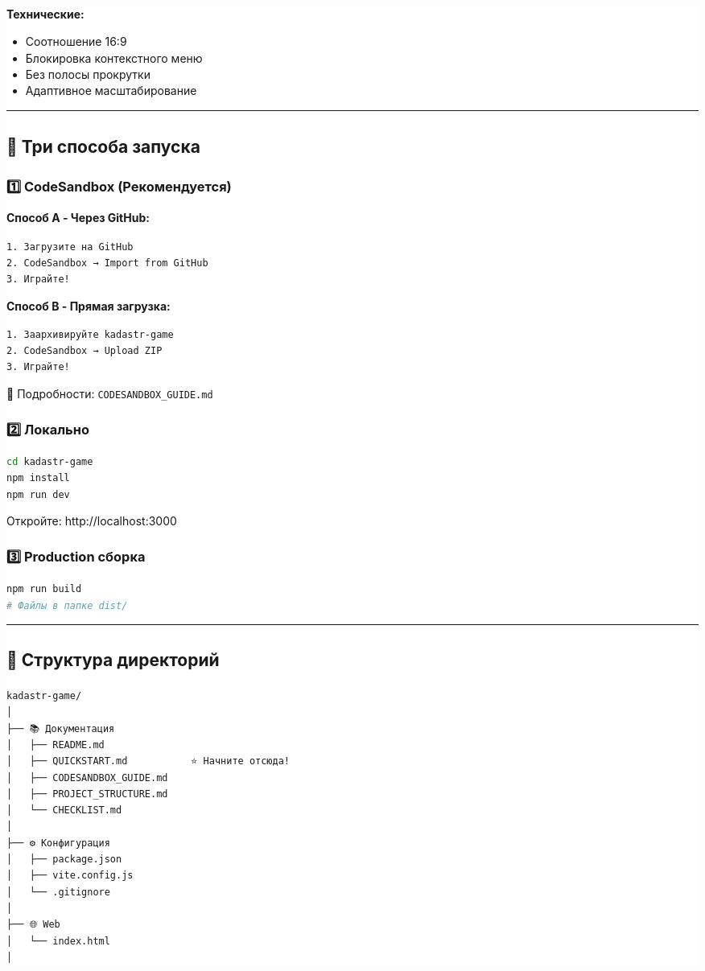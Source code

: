 **Технические:**
- Соотношение 16:9
- Блокировка контекстного меню
- Без полосы прокрутки
- Адаптивное масштабирование

---

## 🚀 Три способа запуска

### 1️⃣ CodeSandbox (Рекомендуется)

**Способ A - Через GitHub:**
```
1. Загрузите на GitHub
2. CodeSandbox → Import from GitHub
3. Играйте!
```

**Способ B - Прямая загрузка:**
```
1. Заархивируйте kadastr-game
2. CodeSandbox → Upload ZIP
3. Играйте!
```

📖 Подробности: `CODESANDBOX_GUIDE.md`

### 2️⃣ Локально

```bash
cd kadastr-game
npm install
npm run dev
```

Откройте: http://localhost:3000

### 3️⃣ Production сборка

```bash
npm run build
# Файлы в папке dist/
```

---

## 📁 Структура директорий

```
kadastr-game/
│
├── 📚 Документация
│   ├── README.md
│   ├── QUICKSTART.md           ⭐ Начните отсюда!
│   ├── CODESANDBOX_GUIDE.md
│   ├── PROJECT_STRUCTURE.md
│   └── CHECKLIST.md
│
├── ⚙️ Конфигурация
│   ├── package.json
│   ├── vite.config.js
│   └── .gitignore
│
├── 🌐 Web
│   └── index.html
│
```